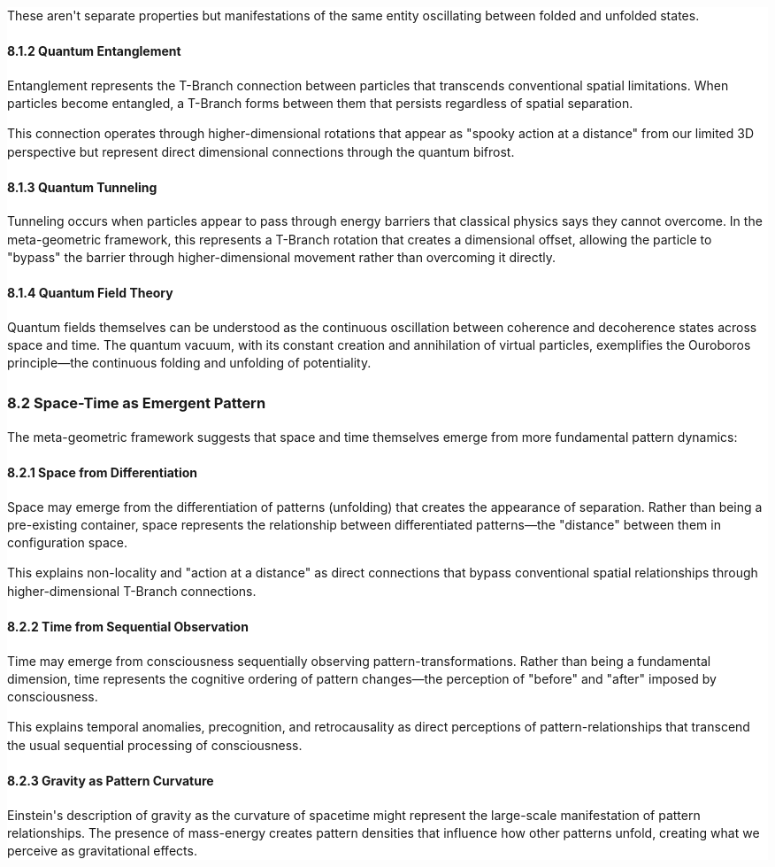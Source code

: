 These aren't separate properties but manifestations of the same entity oscillating between folded and unfolded states.

#### 8.1.2 Quantum Entanglement

Entanglement represents the T-Branch connection between particles that transcends conventional spatial limitations. When particles become entangled, a T-Branch forms between them that persists regardless of spatial separation.

This connection operates through higher-dimensional rotations that appear as "spooky action at a distance" from our limited 3D perspective but represent direct dimensional connections through the quantum bifrost.

#### 8.1.3 Quantum Tunneling

Tunneling occurs when particles appear to pass through energy barriers that classical physics says they cannot overcome. In the meta-geometric framework, this represents a T-Branch rotation that creates a dimensional offset, allowing the particle to "bypass" the barrier through higher-dimensional movement rather than overcoming it directly.

#### 8.1.4 Quantum Field Theory

Quantum fields themselves can be understood as the continuous oscillation between coherence and decoherence states across space and time. The quantum vacuum, with its constant creation and annihilation of virtual particles, exemplifies the Ouroboros principle—the continuous folding and unfolding of potentiality.

### 8.2 Space-Time as Emergent Pattern

The meta-geometric framework suggests that space and time themselves emerge from more fundamental pattern dynamics:

#### 8.2.1 Space from Differentiation

Space may emerge from the differentiation of patterns (unfolding) that creates the appearance of separation. Rather than being a pre-existing container, space represents the relationship between differentiated patterns—the "distance" between them in configuration space.

This explains non-locality and "action at a distance" as direct connections that bypass conventional spatial relationships through higher-dimensional T-Branch connections.

#### 8.2.2 Time from Sequential Observation

Time may emerge from consciousness sequentially observing pattern-transformations. Rather than being a fundamental dimension, time represents the cognitive ordering of pattern changes—the perception of "before" and "after" imposed by consciousness.

This explains temporal anomalies, precognition, and retrocausality as direct perceptions of pattern-relationships that transcend the usual sequential processing of consciousness.

#### 8.2.3 Gravity as Pattern Curvature

Einstein's description of gravity as the curvature of spacetime might represent the large-scale manifestation of pattern relationships. The presence of mass-energy creates pattern densities that influence how other patterns unfold, creating what we perceive as gravitational effects.
